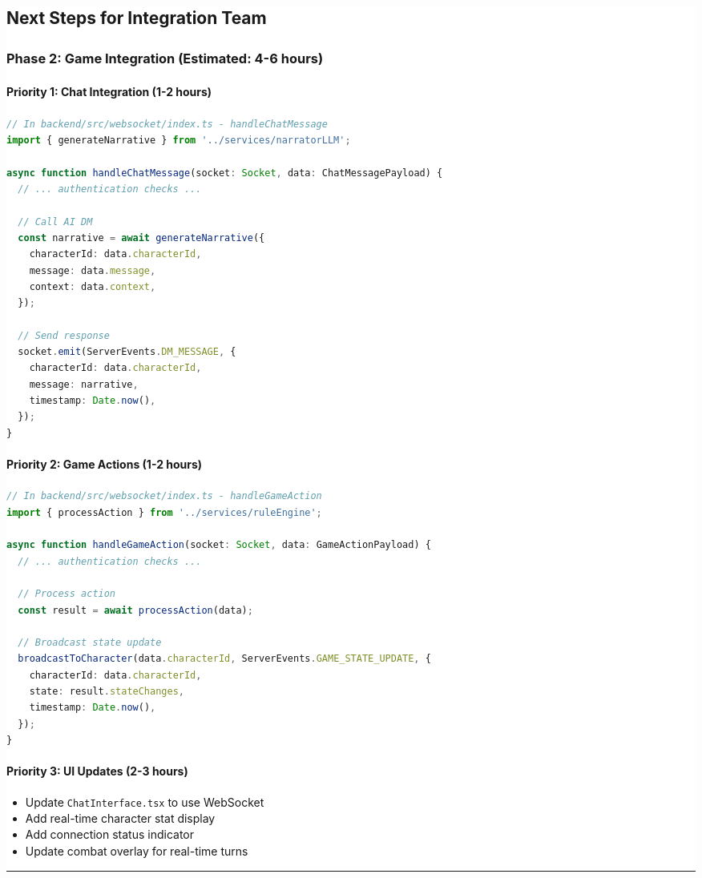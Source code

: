 
## Next Steps for Integration Team

### Phase 2: Game Integration (Estimated: 4-6 hours)

#### Priority 1: Chat Integration (1-2 hours)
```typescript
// In backend/src/websocket/index.ts - handleChatMessage
import { generateNarrative } from '../services/narratorLLM';

async function handleChatMessage(socket: Socket, data: ChatMessagePayload) {
  // ... authentication checks ...

  // Call AI DM
  const narrative = await generateNarrative({
    characterId: data.characterId,
    message: data.message,
    context: data.context,
  });

  // Send response
  socket.emit(ServerEvents.DM_MESSAGE, {
    characterId: data.characterId,
    message: narrative,
    timestamp: Date.now(),
  });
}
```

#### Priority 2: Game Actions (1-2 hours)
```typescript
// In backend/src/websocket/index.ts - handleGameAction
import { processAction } from '../services/ruleEngine';

async function handleGameAction(socket: Socket, data: GameActionPayload) {
  // ... authentication checks ...

  // Process action
  const result = await processAction(data);

  // Broadcast state update
  broadcastToCharacter(data.characterId, ServerEvents.GAME_STATE_UPDATE, {
    characterId: data.characterId,
    state: result.stateChanges,
    timestamp: Date.now(),
  });
}
```

#### Priority 3: UI Updates (2-3 hours)
- Update `ChatInterface.tsx` to use WebSocket
- Add real-time character stat display
- Add connection status indicator
- Update combat overlay for real-time turns

---